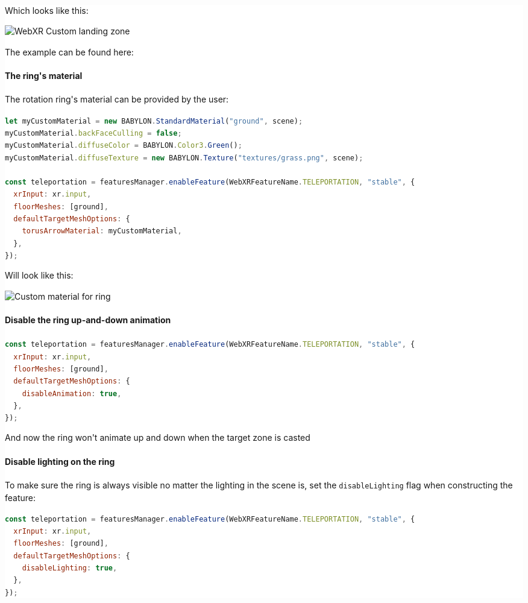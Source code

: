 Which looks like this:

![WebXR Custom landing zone](/img/how_to/xr/xr-landing-zone-custom.png)

The example can be found here: <Playground id="#B8D5Z6#9" title="Custom Landing Zone" description="Simple example of a custom landing zone."/>

#### The ring's material

The rotation ring's material can be provided by the user:

```javascript
let myCustomMaterial = new BABYLON.StandardMaterial("ground", scene);
myCustomMaterial.backFaceCulling = false;
myCustomMaterial.diffuseColor = BABYLON.Color3.Green();
myCustomMaterial.diffuseTexture = new BABYLON.Texture("textures/grass.png", scene);

const teleportation = featuresManager.enableFeature(WebXRFeatureName.TELEPORTATION, "stable", {
  xrInput: xr.input,
  floorMeshes: [ground],
  defaultTargetMeshOptions: {
    torusArrowMaterial: myCustomMaterial,
  },
});
```

Will look like this:

![Custom material for ring](/img/how_to/xr/xr-custom-material-turos-ring.png)

#### Disable the ring up-and-down animation

```javascript
const teleportation = featuresManager.enableFeature(WebXRFeatureName.TELEPORTATION, "stable", {
  xrInput: xr.input,
  floorMeshes: [ground],
  defaultTargetMeshOptions: {
    disableAnimation: true,
  },
});
```

And now the ring won't animate up and down when the target zone is casted

#### Disable lighting on the ring

To make sure the ring is always visible no matter the lighting in the scene is, set the `disableLighting` flag when constructing the feature:

```javascript
const teleportation = featuresManager.enableFeature(WebXRFeatureName.TELEPORTATION, "stable", {
  xrInput: xr.input,
  floorMeshes: [ground],
  defaultTargetMeshOptions: {
    disableLighting: true,
  },
});
```
